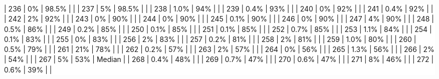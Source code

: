 | 236 | 0% | 98.5% |  |
| 237 | 5% | 98.5% |  |
| 238 | 1.0% | 94% |  |
| 239 | 0.4% | 93% |  |
| 240 | 0% | 92% |  |
| 241 | 0.4% | 92% |  |
| 242 | 2% | 92% |  |
| 243 | 0% | 90% |  |
| 244 | 0% | 90% |  |
| 245 | 0.1% | 90% |  |
| 246 | 0% | 90% |  |
| 247 | 4% | 90% |  |
| 248 | 0.5% | 86% |  |
| 249 | 0.2% | 85% |  |
| 250 | 0.1% | 85% |  |
| 251 | 0.1% | 85% |  |
| 252 | 0.7% | 85% |  |
| 253 | 1.1% | 84% |  |
| 254 | 0.1% | 83% |  |
| 255 | 0% | 83% |  |
| 256 | 2% | 83% |  |
| 257 | 0.2% | 81% |  |
| 258 | 2% | 81% |  |
| 259 | 1.0% | 80% |  |
| 260 | 0.5% | 79% |  |
| 261 | 21% | 78% |  |
| 262 | 0.2% | 57% |  |
| 263 | 2% | 57% |  |
| 264 | 0% | 56% |  |
| 265 | 1.3% | 56% |  |
| 266 | 2% | 54% |  |
| 267 | 5% | 53% | Median |
| 268 | 0.4% | 48% |  |
| 269 | 0.7% | 47% |  |
| 270 | 0.6% | 47% |  |
| 271 | 8% | 46% |  |
| 272 | 0.6% | 39% |  |